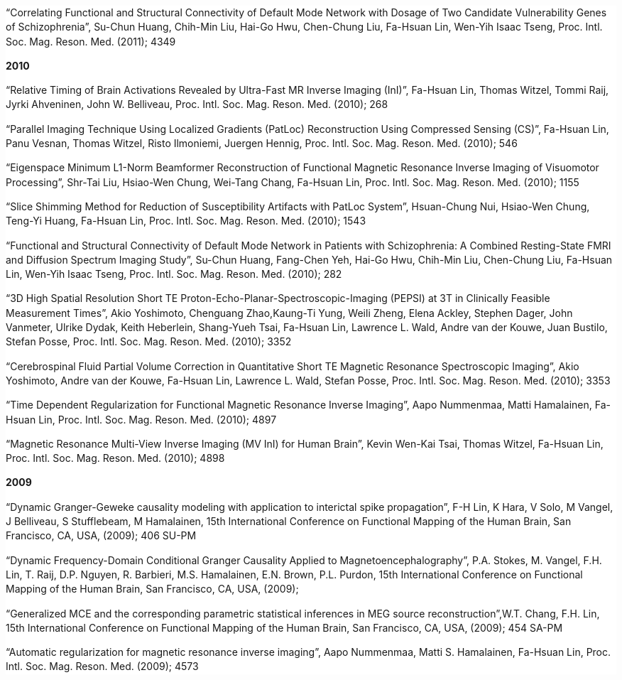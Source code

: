“Correlating Functional and Structural Connectivity of Default Mode Network with Dosage of Two Candidate Vulnerability Genes of Schizophrenia”, Su-Chun Huang, Chih-Min Liu, Hai-Go Hwu, Chen-Chung Liu, Fa-Hsuan Lin, Wen-Yih Isaac Tseng, Proc. Intl. Soc. Mag. Reson. Med. (2011); 4349

**2010**

“Relative Timing of Brain Activations Revealed by Ultra-Fast MR Inverse Imaging (InI)”, Fa-Hsuan Lin, Thomas Witzel, Tommi Raij, Jyrki Ahveninen, John W. Belliveau, Proc. Intl. Soc. Mag. Reson. Med. (2010); 268

“Parallel Imaging Technique Using Localized Gradients (PatLoc) Reconstruction Using Compressed Sensing (CS)”, Fa-Hsuan Lin, Panu Vesnan, Thomas Witzel, Risto Ilmoniemi, Juergen Hennig, Proc. Intl. Soc. Mag. Reson. Med. (2010); 546

“Eigenspace Minimum L1-Norm Beamformer Reconstruction of Functional Magnetic Resonance Inverse Imaging of Visuomotor Processing”, Shr-Tai Liu, Hsiao-Wen Chung, Wei-Tang Chang, Fa-Hsuan Lin, Proc. Intl. Soc. Mag. Reson. Med. (2010); 1155

“Slice Shimming Method for Reduction of Susceptibility Artifacts with PatLoc System”, Hsuan-Chung Nui, Hsiao-Wen Chung, Teng-Yi Huang, Fa-Hsuan Lin, Proc. Intl. Soc. Mag. Reson. Med. (2010); 1543

“Functional and Structural Connectivity of Default Mode Network in Patients with Schizophrenia: A Combined Resting-State FMRI and Diffusion Spectrum Imaging Study”, Su-Chun Huang, Fang-Chen Yeh, Hai-Go Hwu, Chih-Min Liu, Chen-Chung Liu, Fa-Hsuan Lin, Wen-Yih Isaac Tseng, Proc. Intl. Soc. Mag. Reson. Med. (2010); 282

“3D High Spatial Resolution Short TE Proton-Echo-Planar-Spectroscopic-Imaging (PEPSI) at 3T in Clinically Feasible Measurement Times”, Akio Yoshimoto, Chenguang Zhao,Kaung-Ti Yung, Weili Zheng, Elena Ackley, Stephen Dager, John Vanmeter, Ulrike Dydak, Keith Heberlein, Shang-Yueh Tsai, Fa-Hsuan Lin, Lawrence L. Wald, Andre van der Kouwe, Juan Bustilo, Stefan Posse, Proc. Intl. Soc. Mag. Reson. Med. (2010); 3352

“Cerebrospinal Fluid Partial Volume Correction in Quantitative Short TE Magnetic Resonance Spectroscopic Imaging”, Akio Yoshimoto, Andre van der Kouwe, Fa-Hsuan Lin, Lawrence L. Wald, Stefan Posse, Proc. Intl. Soc. Mag. Reson. Med. (2010); 3353

“Time Dependent Regularization for Functional Magnetic Resonance Inverse Imaging”, Aapo Nummenmaa, Matti Hamalainen, Fa-Hsuan Lin, Proc. Intl. Soc. Mag. Reson. Med. (2010); 4897

“Magnetic Resonance Multi-View Inverse Imaging (MV InI) for Human Brain”, Kevin Wen-Kai Tsai, Thomas Witzel, Fa-Hsuan Lin, Proc. Intl. Soc. Mag. Reson. Med. (2010); 4898

**2009**

“Dynamic Granger-Geweke causality modeling with application to interictal spike propagation”, F-H Lin, K Hara, V Solo, M Vangel, J Belliveau, S Stufflebeam, M Hamalainen, 15th International Conference on Functional Mapping of the Human Brain, San Francisco, CA, USA, (2009); 406 SU-PM

“Dynamic Frequency-Domain Conditional Granger Causality Applied to Magnetoencephalography”, P.A. Stokes, M. Vangel, F.H. Lin, T. Raij, D.P. Nguyen, R. Barbieri, M.S. Hamalainen, E.N. Brown, P.L. Purdon, 15th International Conference on Functional Mapping of the Human Brain, San Francisco, CA, USA, (2009);

“Generalized MCE and the corresponding parametric statistical inferences in MEG source reconstruction”,W.T. Chang, F.H. Lin, 15th International Conference on Functional Mapping of the Human Brain, San Francisco, CA, USA, (2009); 454 SA-PM

“Automatic regularization for magnetic resonance inverse imaging”, Aapo Nummenmaa, Matti S. Hamalainen, Fa-Hsuan Lin, Proc. Intl. Soc. Mag. Reson. Med. (2009); 4573
